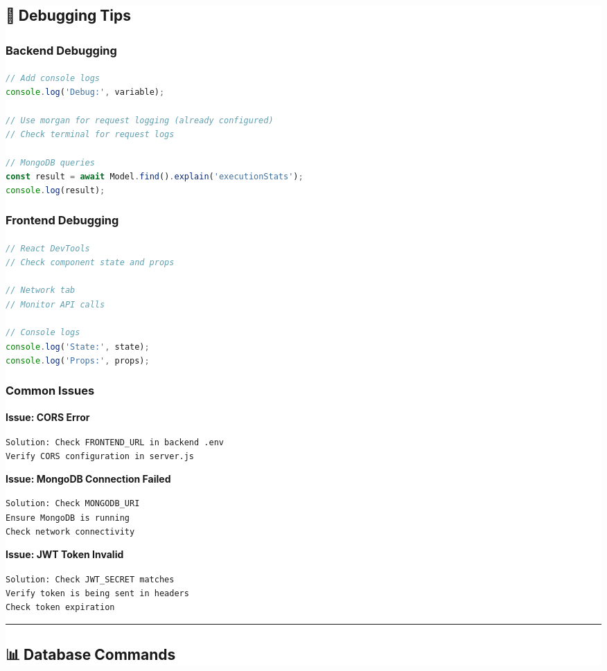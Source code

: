 
## 🐛 Debugging Tips

### Backend Debugging
```javascript
// Add console logs
console.log('Debug:', variable);

// Use morgan for request logging (already configured)
// Check terminal for request logs

// MongoDB queries
const result = await Model.find().explain('executionStats');
console.log(result);
```

### Frontend Debugging
```javascript
// React DevTools
// Check component state and props

// Network tab
// Monitor API calls

// Console logs
console.log('State:', state);
console.log('Props:', props);
```

### Common Issues

**Issue: CORS Error**
```
Solution: Check FRONTEND_URL in backend .env
Verify CORS configuration in server.js
```

**Issue: MongoDB Connection Failed**
```
Solution: Check MONGODB_URI
Ensure MongoDB is running
Check network connectivity
```

**Issue: JWT Token Invalid**
```
Solution: Check JWT_SECRET matches
Verify token is being sent in headers
Check token expiration
```

---

## 📊 Database Commands
